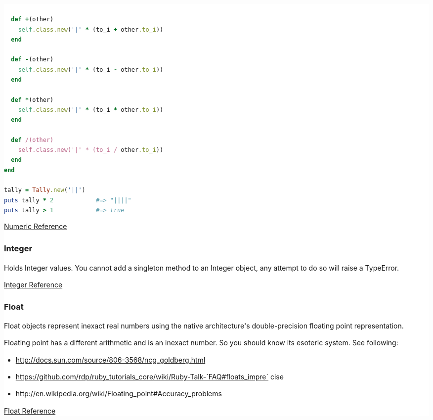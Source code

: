 ```ruby

  def +(other)
    self.class.new('|' * (to_i + other.to_i))
  end

  def -(other)
    self.class.new('|' * (to_i - other.to_i))
  end

  def *(other)
    self.class.new('|' * (to_i * other.to_i))
  end

  def /(other)
    self.class.new('|' * (to_i / other.to_i))
  end
end

tally = Tally.new('||')
puts tally * 2            #=> "||||"
puts tally > 1            #=> true
```

<a href='https://ruby-doc.org/core-2.7.0/Numeric.html' class='ruby-doc
remote' target='_blank'>Numeric Reference</a>



### Integer[](#integer)

Holds Integer values. You cannot add a singleton method to an Integer
object, any attempt to do so will raise a TypeError.

<a href='https://ruby-doc.org/core-2.7.0/Integer.html' class='ruby-doc
remote' target='_blank'>Integer Reference</a>



### Float[](#float)

Float objects represent inexact real numbers using the native
architecture's double-precision floating point representation.

Floating point has a different arithmetic and is an inexact number. So
you should know its esoteric system. See following:

* http://docs.sun.com/source/806-3568/ncg_goldberg.html
* https://github.com/rdp/ruby_tutorials_core/wiki/Ruby-Talk-`FAQ#floats_impre`
  cise

* http://en.wikipedia.org/wiki/Floating_point#Accuracy_problems

<a href='https://ruby-doc.org/core-2.7.0/Float.html' class='ruby-doc
remote' target='_blank'>Float Reference</a>

